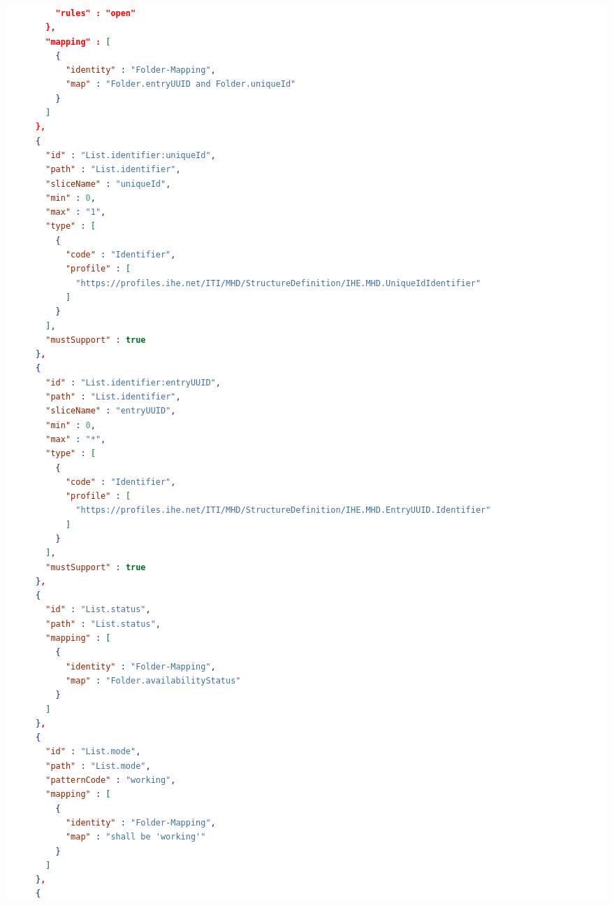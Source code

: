 ```json
          "rules" : "open"
        },
        "mapping" : [
          {
            "identity" : "Folder-Mapping",
            "map" : "Folder.entryUUID and Folder.uniqueId"
          }
        ]
      },
      {
        "id" : "List.identifier:uniqueId",
        "path" : "List.identifier",
        "sliceName" : "uniqueId",
        "min" : 0,
        "max" : "1",
        "type" : [
          {
            "code" : "Identifier",
            "profile" : [
              "https://profiles.ihe.net/ITI/MHD/StructureDefinition/IHE.MHD.UniqueIdIdentifier"
            ]
          }
        ],
        "mustSupport" : true
      },
      {
        "id" : "List.identifier:entryUUID",
        "path" : "List.identifier",
        "sliceName" : "entryUUID",
        "min" : 0,
        "max" : "*",
        "type" : [
          {
            "code" : "Identifier",
            "profile" : [
              "https://profiles.ihe.net/ITI/MHD/StructureDefinition/IHE.MHD.EntryUUID.Identifier"
            ]
          }
        ],
        "mustSupport" : true
      },
      {
        "id" : "List.status",
        "path" : "List.status",
        "mapping" : [
          {
            "identity" : "Folder-Mapping",
            "map" : "Folder.availabilityStatus"
          }
        ]
      },
      {
        "id" : "List.mode",
        "path" : "List.mode",
        "patternCode" : "working",
        "mapping" : [
          {
            "identity" : "Folder-Mapping",
            "map" : "shall be 'working'"
          }
        ]
      },
      {
```
